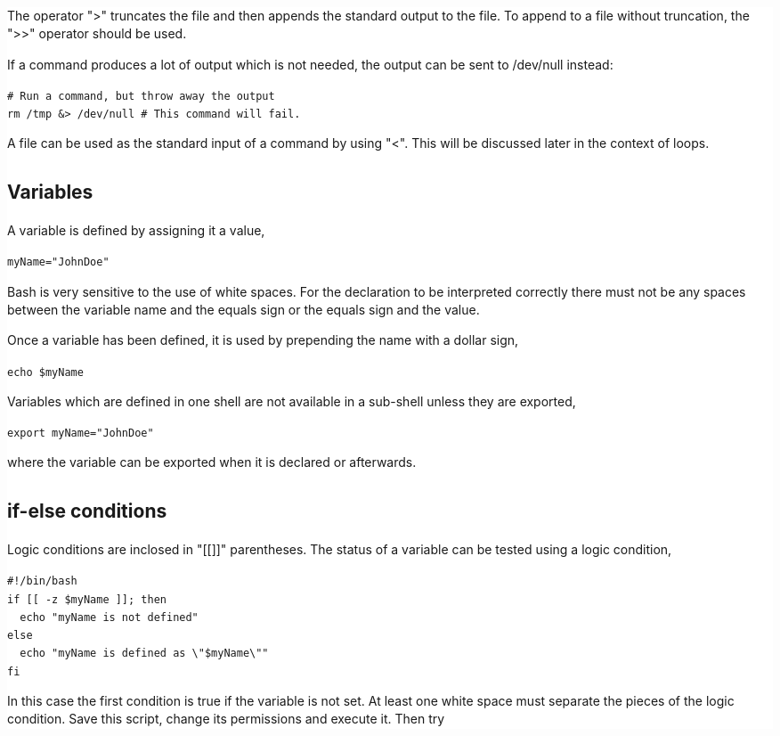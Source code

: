The operator ">" truncates the file and then appends the
standard output to the file. To append to a file without
truncation, the ">>" operator should be used.

If a command produces a lot of output which is not needed,
the output can be sent to /dev/null instead:

    # Run a command, but throw away the output
    rm /tmp &> /dev/null # This command will fail.

A file can be used as the standard input of a command by
using "<". This will be discussed later in the context of
loops.


Variables
---------

A variable is defined by assigning it a value,

    myName="JohnDoe"


Bash is very sensitive to the use of white spaces. For the
declaration to be interpreted correctly there must not be
any spaces between the variable name and the equals
sign or the equals sign and the value.

Once a variable has been defined, it is used by prepending
the name with a dollar sign,

    echo $myName

Variables which are defined in one shell are not available in
a sub-shell unless they are exported,

    export myName="JohnDoe"

where the variable can be exported when it is declared or
afterwards.


if-else conditions
------------------

Logic conditions are inclosed in "[[]]" parentheses. The
status of a variable can be tested using a logic condition,

    #!/bin/bash
    if [[ -z $myName ]]; then
      echo "myName is not defined"
    else
      echo "myName is defined as \"$myName\""
    fi

In this case the first condition is true if the variable is not
set. At least one white space must separate the pieces of
the logic condition. Save this script, change its
permissions and execute it. Then try

